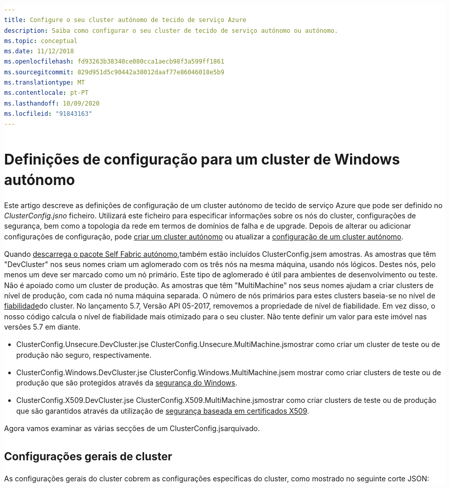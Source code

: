 ```yaml
---
title: Configure o seu cluster autónomo de tecido de serviço Azure
description: Saiba como configurar o seu cluster de tecido de serviço autónomo ou autónomo.
ms.topic: conceptual
ms.date: 11/12/2018
ms.openlocfilehash: fd93263b38340ce080cca1aecb98f3a599ff1861
ms.sourcegitcommit: 829d951d5c90442a38012daaf77e86046018e5b9
ms.translationtype: MT
ms.contentlocale: pt-PT
ms.lasthandoff: 10/09/2020
ms.locfileid: "91843163"
---
```

# <a name="configuration-settings-for-a-standalone-windows-cluster"></a>Definições de configuração para um cluster de Windows autónomo
Este artigo descreve as definições de configuração de um cluster autónomo de tecido de serviço Azure que pode ser definido no *ClusterConfig.jsno* ficheiro. Utilizará este ficheiro para especificar informações sobre os nós do cluster, configurações de segurança, bem como a topologia da rede em termos de domínios de falha e de upgrade.  Depois de alterar ou adicionar configurações de configuração, pode [criar um cluster autónomo](service-fabric-cluster-creation-for-windows-server.md) ou atualizar a [configuração de um cluster autónomo](service-fabric-cluster-config-upgrade-windows-server.md).

Quando [descarrega o pacote Self Fabric autónomo,](service-fabric-cluster-creation-for-windows-server.md#downloadpackage)também estão incluídos ClusterConfig.jsem amostras. As amostras que têm "DevCluster" nos seus nomes criam um aglomerado com os três nós na mesma máquina, usando nós lógicos. Destes nós, pelo menos um deve ser marcado como um nó primário. Este tipo de aglomerado é útil para ambientes de desenvolvimento ou teste. Não é apoiado como um cluster de produção. As amostras que têm "MultiMachine" nos seus nomes ajudam a criar clusters de nível de produção, com cada nó numa máquina separada. O número de nós primários para estes clusters baseia-se no nível de [fiabilidade](#reliability)do cluster. No lançamento 5.7, Versão API 05-2017, removemos a propriedade de nível de fiabilidade. Em vez disso, o nosso código calcula o nível de fiabilidade mais otimizado para o seu cluster. Não tente definir um valor para este imóvel nas versões 5.7 em diante.

* ClusterConfig.Unsecure.DevCluster.jse ClusterConfig.Unsecure.MultiMachine.jsmostrar como criar um cluster de teste ou de produção não seguro, respectivamente.

* ClusterConfig.Windows.DevCluster.jse ClusterConfig.Windows.MultiMachine.jsem mostrar como criar clusters de teste ou de produção que são protegidos através da [segurança do Windows](service-fabric-windows-cluster-windows-security.md).

* ClusterConfig.X509.DevCluster.jse ClusterConfig.X509.MultiMachine.jsmostrar como criar clusters de teste ou de produção que são garantidos através da utilização de [segurança baseada em certificados X509](service-fabric-windows-cluster-x509-security.md).

Agora vamos examinar as várias secções de um ClusterConfig.jsarquivado.

## <a name="general-cluster-configurations"></a>Configurações gerais de cluster
As configurações gerais do cluster cobrem as configurações específicas do cluster, como mostrado no seguinte corte JSON:
